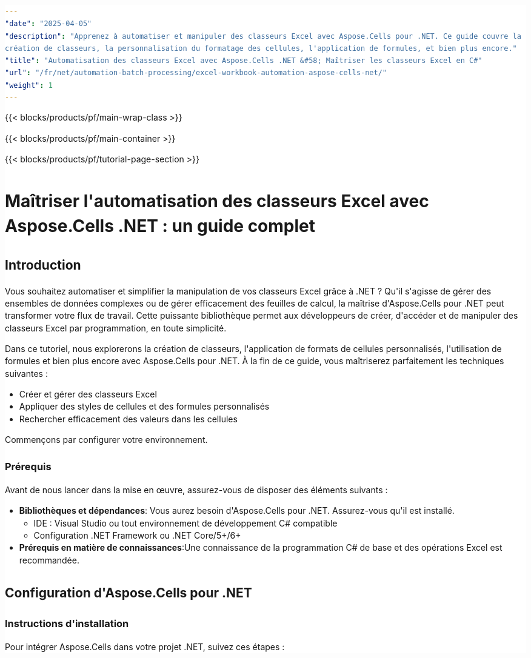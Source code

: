 ```yaml
---
"date": "2025-04-05"
"description": "Apprenez à automatiser et manipuler des classeurs Excel avec Aspose.Cells pour .NET. Ce guide couvre la création de classeurs, la personnalisation du formatage des cellules, l'application de formules, et bien plus encore."
"title": "Automatisation des classeurs Excel avec Aspose.Cells .NET &#58; Maîtriser les classeurs Excel en C#"
"url": "/fr/net/automation-batch-processing/excel-workbook-automation-aspose-cells-net/"
"weight": 1
---
```


{{< blocks/products/pf/main-wrap-class >}}

{{< blocks/products/pf/main-container >}}

{{< blocks/products/pf/tutorial-page-section >}}


# Maîtriser l'automatisation des classeurs Excel avec Aspose.Cells .NET : un guide complet

## Introduction
Vous souhaitez automatiser et simplifier la manipulation de vos classeurs Excel grâce à .NET ? Qu'il s'agisse de gérer des ensembles de données complexes ou de gérer efficacement des feuilles de calcul, la maîtrise d'Aspose.Cells pour .NET peut transformer votre flux de travail. Cette puissante bibliothèque permet aux développeurs de créer, d'accéder et de manipuler des classeurs Excel par programmation, en toute simplicité.

Dans ce tutoriel, nous explorerons la création de classeurs, l'application de formats de cellules personnalisés, l'utilisation de formules et bien plus encore avec Aspose.Cells pour .NET. À la fin de ce guide, vous maîtriserez parfaitement les techniques suivantes :
- Créer et gérer des classeurs Excel
- Appliquer des styles de cellules et des formules personnalisés
- Rechercher efficacement des valeurs dans les cellules

Commençons par configurer votre environnement.

### Prérequis
Avant de nous lancer dans la mise en œuvre, assurez-vous de disposer des éléments suivants :
- **Bibliothèques et dépendances**: Vous aurez besoin d'Aspose.Cells pour .NET. Assurez-vous qu'il est installé.
  - IDE : Visual Studio ou tout environnement de développement C# compatible
  - Configuration .NET Framework ou .NET Core/5+/6+
- **Prérequis en matière de connaissances**:Une connaissance de la programmation C# de base et des opérations Excel est recommandée.

## Configuration d'Aspose.Cells pour .NET
### Instructions d'installation
Pour intégrer Aspose.Cells dans votre projet .NET, suivez ces étapes :
